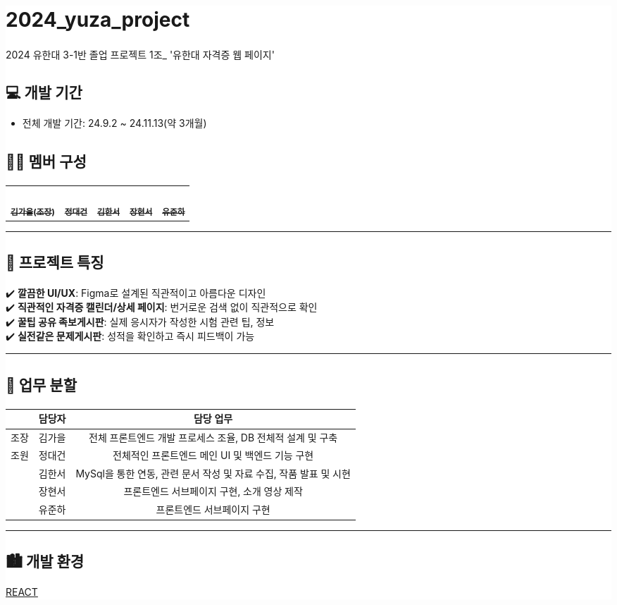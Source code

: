 
# 2024_yuza_project
2024 유한대 3-1반 졸업 프로젝트 1조_ '유한대 자격증 웹 페이지'

## 💻 개발 기간
- 전체 개발 기간: 24.9.2 ~ 24.11.13(약 3개월)

## 👨‍🦲 멤버 구성

<table>
  <tbody>
    <tr>
      <td align="center"><a href="https://github.com/Autumn-Akki"><img src="https://avatars.githubusercontent.com/u/127703663?v=4" width="100px;" alt=""/><br /><sub><b> 김가을(조장) </b></sub></a><br /></td>
      <td align="center"><a href="https://github.com/dgnnnnnnnnn"><img src="https://avatars.githubusercontent.com/u/143488863?v=4" width="100px;" alt=""/><br /><sub><b> 정대건 </b></sub></a><br /></td>
      <td align="center"><a href="https://github.com/Ludorph"><img src="https://avatars.githubusercontent.com/u/88924004?v=4" width="100px;" alt=""/><br /><sub><b> 김한서 </b></sub></a><br /></td>
      <td align="center"><a href="https://github.com/hhhnseo"><img src="https://avatars.githubusercontent.com/u/113983522?v=4&size=64" width="100px;" alt=""/><br /><sub><b> 장현서 </b></sub></a><br /></td>
      <td align="center"><a href="https://github.com/yujunha884"><img src="https://avatars.githubusercontent.com/u/127921049?v=4" width="100px;" alt=""/><br /><sub><b> 유준하 </b></sub></a><br /></td>
    </tr>
  </tbody>
</table>

*****

## 🚥 프로젝트 특징
✔️ **깔끔한 UI/UX**: Figma로 설계된 직관적이고 아름다운 디자인  
✔️ **직관적인 자격증 캘린더/상세 페이지**: 번거로운 검색 없이 직관적으로 확인  
✔️ **꿀팁 공유 족보게시판**: 실제 응시자가 작성한 시험 관련 팁, 정보                               
✔️ **실전같은 문제게시판**: 성적을 확인하고 즉시 피드백이 가능

*****

## 🤖 업무 분할
|  | 담당자 | 담당 업무 |
|---|---|:---:|
| 조장 | 김가을 | 전체 프론트엔드 개발 프로세스 조율, DB 전체적 설계 및 구축
| 조원 | 정대건 | 전체적인 프론트엔드 메인 UI 및 백엔드 기능 구현
|  | 김한서 | MySql을 통한 연동, 관련 문서 작성 및 자료 수집, 작품 발표 및 시현
|  | 장현서 | 프론트엔드 서브페이지 구현, 소개 영상 제작
|  | 유준하 | 프론트엔드 서브페이지 구현

*****

## 🏙 개발 환경
[REACT](https://ko.legacy.reactjs.org)
  